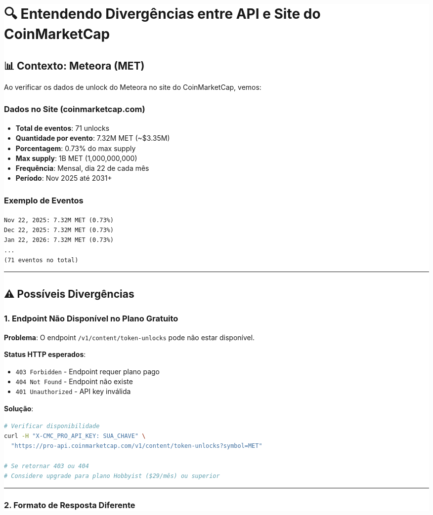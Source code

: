 # 🔍 Entendendo Divergências entre API e Site do CoinMarketCap

## 📊 Contexto: Meteora (MET)

Ao verificar os dados de unlock do Meteora no site do CoinMarketCap, vemos:

### Dados no Site (coinmarketcap.com)
- **Total de eventos**: 71 unlocks
- **Quantidade por evento**: 7.32M MET (~$3.35M)
- **Porcentagem**: 0.73% do max supply
- **Max supply**: 1B MET (1,000,000,000)
- **Frequência**: Mensal, dia 22 de cada mês
- **Período**: Nov 2025 até 2031+

### Exemplo de Eventos
```
Nov 22, 2025: 7.32M MET (0.73%)
Dec 22, 2025: 7.32M MET (0.73%)
Jan 22, 2026: 7.32M MET (0.73%)
...
(71 eventos no total)
```

---

## ⚠️ Possíveis Divergências

### 1. **Endpoint Não Disponível no Plano Gratuito**

**Problema**: O endpoint `/v1/content/token-unlocks` pode não estar disponível.

**Status HTTP esperados**:
- `403 Forbidden` - Endpoint requer plano pago
- `404 Not Found` - Endpoint não existe
- `401 Unauthorized` - API key inválida

**Solução**:
```bash
# Verificar disponibilidade
curl -H "X-CMC_PRO_API_KEY: SUA_CHAVE" \
  "https://pro-api.coinmarketcap.com/v1/content/token-unlocks?symbol=MET"

# Se retornar 403 ou 404
# Considere upgrade para plano Hobbyist ($29/mês) ou superior
```

---

### 2. **Formato de Resposta Diferente**
